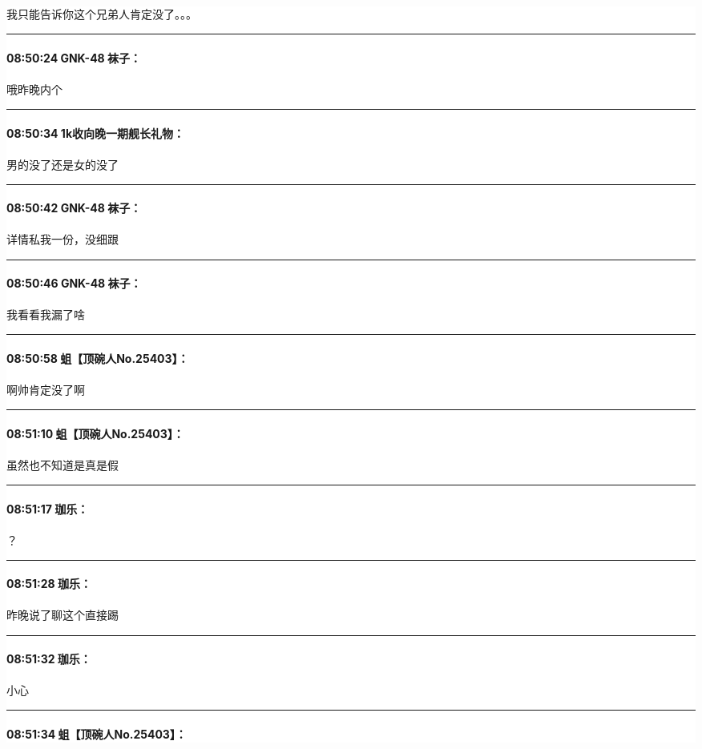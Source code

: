 我只能告诉你这个兄弟人肯定没了。。。

*****

#### 08:50:24  GNK-48 袜子：

哦昨晚内个

*****

#### 08:50:34  1k收向晚一期舰长礼物：

男的没了还是女的没了

*****

#### 08:50:42  GNK-48 袜子：

详情私我一份，没细跟

*****

#### 08:50:46  GNK-48 袜子：

我看看我漏了啥

*****

#### 08:50:58  蛆【顶碗人No.25403】：

啊帅肯定没了啊

*****

#### 08:51:10  蛆【顶碗人No.25403】：

虽然也不知道是真是假

*****

#### 08:51:17  珈乐：

？

*****

#### 08:51:28  珈乐：

昨晚说了聊这个直接踢

*****

#### 08:51:32  珈乐：

小心

*****

#### 08:51:34  蛆【顶碗人No.25403】：
